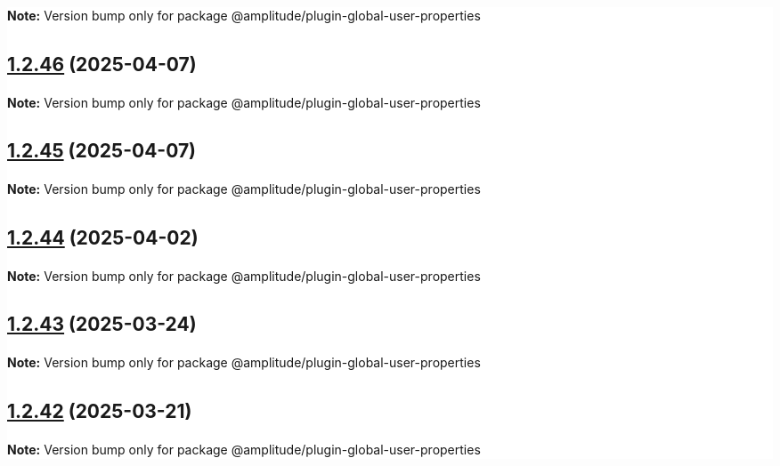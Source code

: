 **Note:** Version bump only for package @amplitude/plugin-global-user-properties





## [1.2.46](https://github.com/amplitude/Amplitude-TypeScript/compare/@amplitude/plugin-global-user-properties@1.2.45...@amplitude/plugin-global-user-properties@1.2.46) (2025-04-07)

**Note:** Version bump only for package @amplitude/plugin-global-user-properties





## [1.2.45](https://github.com/amplitude/Amplitude-TypeScript/compare/@amplitude/plugin-global-user-properties@1.2.44...@amplitude/plugin-global-user-properties@1.2.45) (2025-04-07)

**Note:** Version bump only for package @amplitude/plugin-global-user-properties





## [1.2.44](https://github.com/amplitude/Amplitude-TypeScript/compare/@amplitude/plugin-global-user-properties@1.2.43...@amplitude/plugin-global-user-properties@1.2.44) (2025-04-02)

**Note:** Version bump only for package @amplitude/plugin-global-user-properties





## [1.2.43](https://github.com/amplitude/Amplitude-TypeScript/compare/@amplitude/plugin-global-user-properties@1.2.42...@amplitude/plugin-global-user-properties@1.2.43) (2025-03-24)

**Note:** Version bump only for package @amplitude/plugin-global-user-properties





## [1.2.42](https://github.com/amplitude/Amplitude-TypeScript/compare/@amplitude/plugin-global-user-properties@1.2.41...@amplitude/plugin-global-user-properties@1.2.42) (2025-03-21)

**Note:** Version bump only for package @amplitude/plugin-global-user-properties




